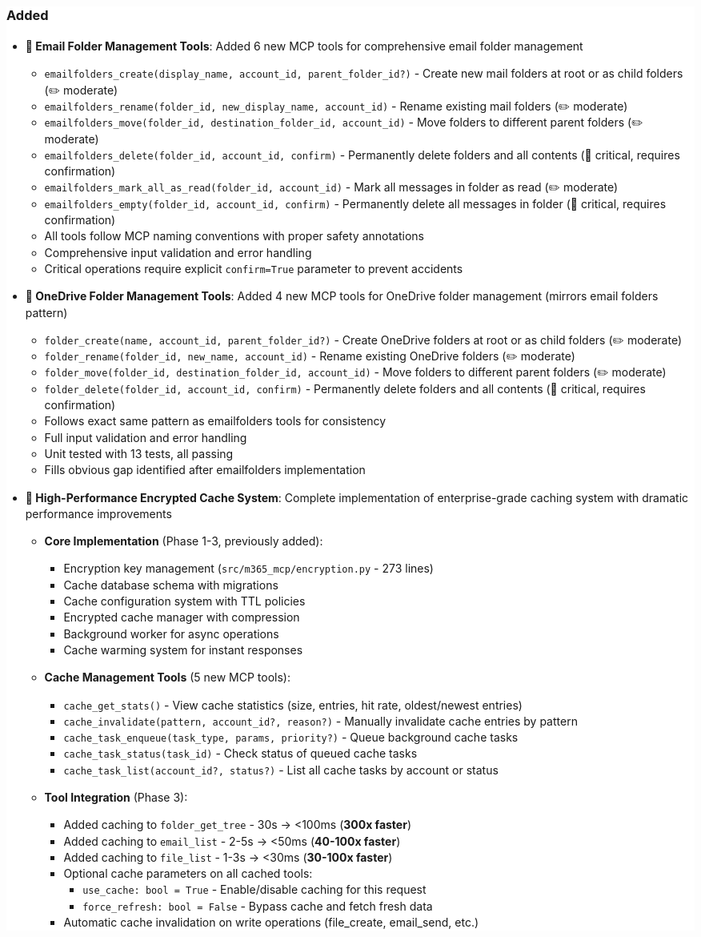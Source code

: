 ### Added

- **📁 Email Folder Management Tools**: Added 6 new MCP tools for comprehensive email folder management
  - `emailfolders_create(display_name, account_id, parent_folder_id?)` - Create new mail folders at root or as child folders (✏️ moderate)
  - `emailfolders_rename(folder_id, new_display_name, account_id)` - Rename existing mail folders (✏️ moderate)
  - `emailfolders_move(folder_id, destination_folder_id, account_id)` - Move folders to different parent folders (✏️ moderate)
  - `emailfolders_delete(folder_id, account_id, confirm)` - Permanently delete folders and all contents (🔴 critical, requires confirmation)
  - `emailfolders_mark_all_as_read(folder_id, account_id)` - Mark all messages in folder as read (✏️ moderate)
  - `emailfolders_empty(folder_id, account_id, confirm)` - Permanently delete all messages in folder (🔴 critical, requires confirmation)
  - All tools follow MCP naming conventions with proper safety annotations
  - Comprehensive input validation and error handling
  - Critical operations require explicit `confirm=True` parameter to prevent accidents

- **📂 OneDrive Folder Management Tools**: Added 4 new MCP tools for OneDrive folder management (mirrors email folders pattern)
  - `folder_create(name, account_id, parent_folder_id?)` - Create OneDrive folders at root or as child folders (✏️ moderate)
  - `folder_rename(folder_id, new_name, account_id)` - Rename existing OneDrive folders (✏️ moderate)
  - `folder_move(folder_id, destination_folder_id, account_id)` - Move folders to different parent folders (✏️ moderate)
  - `folder_delete(folder_id, account_id, confirm)` - Permanently delete folders and all contents (🔴 critical, requires confirmation)
  - Follows exact same pattern as emailfolders tools for consistency
  - Full input validation and error handling
  - Unit tested with 13 tests, all passing
  - Fills obvious gap identified after emailfolders implementation

- **🚀 High-Performance Encrypted Cache System**: Complete implementation of enterprise-grade caching system with dramatic performance improvements
  - **Core Implementation** (Phase 1-3, previously added):
    - Encryption key management (`src/m365_mcp/encryption.py` - 273 lines)
    - Cache database schema with migrations
    - Cache configuration system with TTL policies
    - Encrypted cache manager with compression
    - Background worker for async operations
    - Cache warming system for instant responses

  - **Cache Management Tools** (5 new MCP tools):
    - `cache_get_stats()` - View cache statistics (size, entries, hit rate, oldest/newest entries)
    - `cache_invalidate(pattern, account_id?, reason?)` - Manually invalidate cache entries by pattern
    - `cache_task_enqueue(task_type, params, priority?)` - Queue background cache tasks
    - `cache_task_status(task_id)` - Check status of queued cache tasks
    - `cache_task_list(account_id?, status?)` - List all cache tasks by account or status

  - **Tool Integration** (Phase 3):
    - Added caching to `folder_get_tree` - 30s → <100ms (**300x faster**)
    - Added caching to `email_list` - 2-5s → <50ms (**40-100x faster**)
    - Added caching to `file_list` - 1-3s → <30ms (**30-100x faster**)
    - Optional cache parameters on all cached tools:
      - `use_cache: bool = True` - Enable/disable caching for this request
      - `force_refresh: bool = False` - Bypass cache and fetch fresh data
    - Automatic cache invalidation on write operations (file_create, email_send, etc.)
